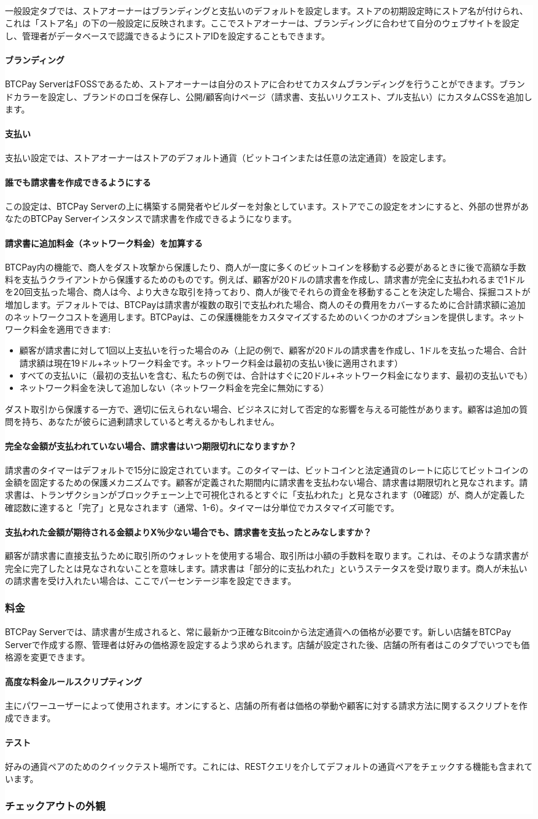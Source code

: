 一般設定タブでは、ストアオーナーはブランディングと支払いのデフォルトを設定します。ストアの初期設定時にストア名が付けられ、これは「ストア名」の下の一般設定に反映されます。ここでストアオーナーは、ブランディングに合わせて自分のウェブサイトを設定し、管理者がデータベースで認識できるようにストアIDを設定することもできます。

#### ブランディング

BTCPay ServerはFOSSであるため、ストアオーナーは自分のストアに合わせてカスタムブランディングを行うことができます。ブランドカラーを設定し、ブランドのロゴを保存し、公開/顧客向けページ（請求書、支払いリクエスト、プル支払い）にカスタムCSSを追加します。

#### 支払い

支払い設定では、ストアオーナーはストアのデフォルト通貨（ビットコインまたは任意の法定通貨）を設定します。

#### 誰でも請求書を作成できるようにする

この設定は、BTCPay Serverの上に構築する開発者やビルダーを対象としています。ストアでこの設定をオンにすると、外部の世界があなたのBTCPay Serverインスタンスで請求書を作成できるようになります。

#### 請求書に追加料金（ネットワーク料金）を加算する

BTCPay内の機能で、商人をダスト攻撃から保護したり、商人が一度に多くのビットコインを移動する必要があるときに後で高額な手数料を支払うクライアントから保護するためのものです。例えば、顧客が20ドルの請求書を作成し、請求書が完全に支払われるまで1ドルを20回支払った場合、商人は今、より大きな取引を持っており、商人が後でそれらの資金を移動することを決定した場合、採掘コストが増加します。デフォルトでは、BTCPayは請求書が複数の取引で支払われた場合、商人のその費用をカバーするために合計請求額に追加のネットワークコストを適用します。BTCPayは、この保護機能をカスタマイズするためのいくつかのオプションを提供します。ネットワーク料金を適用できます:

- 顧客が請求書に対して1回以上支払いを行った場合のみ（上記の例で、顧客が20ドルの請求書を作成し、1ドルを支払った場合、合計請求額は現在19ドル+ネットワーク料金です。ネットワーク料金は最初の支払い後に適用されます）
- すべての支払いに（最初の支払いを含む、私たちの例では、合計はすぐに20ドル+ネットワーク料金になります、最初の支払いでも）
- ネットワーク料金を決して追加しない（ネットワーク料金を完全に無効にする）

ダスト取引から保護する一方で、適切に伝えられない場合、ビジネスに対して否定的な影響を与える可能性があります。顧客は追加の質問を持ち、あなたが彼らに過剰請求していると考えるかもしれません。

#### 完全な金額が支払われていない場合、請求書はいつ期限切れになりますか？

請求書のタイマーはデフォルトで15分に設定されています。このタイマーは、ビットコインと法定通貨のレートに応じてビットコインの金額を固定するための保護メカニズムです。顧客が定義された期間内に請求書を支払わない場合、請求書は期限切れと見なされます。請求書は、トランザクションがブロックチェーン上で可視化されるとすぐに「支払われた」と見なされます（0確認）が、商人が定義した確認数に達すると「完了」と見なされます（通常、1-6）。タイマーは分単位でカスタマイズ可能です。

#### 支払われた金額が期待される金額よりX％少ない場合でも、請求書を支払ったとみなしますか？
顧客が請求書に直接支払うために取引所のウォレットを使用する場合、取引所は小額の手数料を取ります。これは、そのような請求書が完全に完了したとは見なされないことを意味します。請求書は「部分的に支払われた」というステータスを受け取ります。商人が未払いの請求書を受け入れたい場合は、ここでパーセンテージ率を設定できます。

### 料金

BTCPay Serverでは、請求書が生成されると、常に最新かつ正確なBitcoinから法定通貨への価格が必要です。新しい店舗をBTCPay Serverで作成する際、管理者は好みの価格源を設定するよう求められます。店舗が設定された後、店舗の所有者はこのタブでいつでも価格源を変更できます。

#### 高度な料金ルールスクリプティング

主にパワーユーザーによって使用されます。オンにすると、店舗の所有者は価格の挙動や顧客に対する請求方法に関するスクリプトを作成できます。

#### テスト

好みの通貨ペアのためのクイックテスト場所です。これには、RESTクエリを介してデフォルトの通貨ペアをチェックする機能も含まれています。

### チェックアウトの外観
